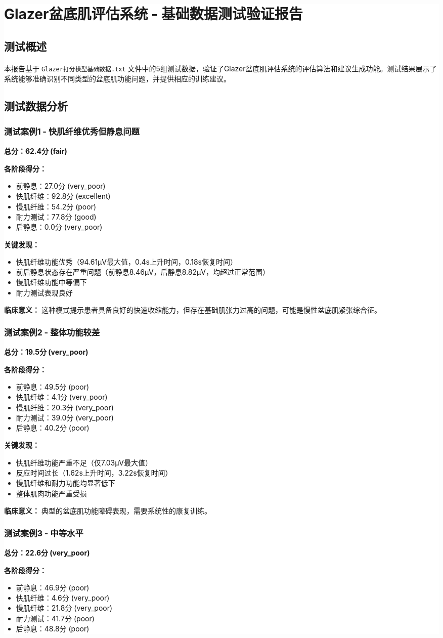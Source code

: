 # Glazer盆底肌评估系统 - 基础数据测试验证报告

## 测试概述

本报告基于 `Glazer打分模型基础数据.txt` 文件中的5组测试数据，验证了Glazer盆底肌评估系统的评估算法和建议生成功能。测试结果展示了系统能够准确识别不同类型的盆底肌功能问题，并提供相应的训练建议。

## 测试数据分析

### 测试案例1 - 快肌纤维优秀但静息问题
**总分：62.4分 (fair)**

**各阶段得分：**
- 前静息：27.0分 (very_poor)
- 快肌纤维：92.8分 (excellent) 
- 慢肌纤维：54.2分 (poor)
- 耐力测试：77.8分 (good)
- 后静息：0.0分 (very_poor)

**关键发现：**
- 快肌纤维功能优秀（94.61μV最大值，0.4s上升时间，0.18s恢复时间）
- 前后静息状态存在严重问题（前静息8.46μV，后静息8.82μV，均超过正常范围）
- 慢肌纤维功能中等偏下
- 耐力测试表现良好

**临床意义：**
这种模式提示患者具备良好的快速收缩能力，但存在基础肌张力过高的问题，可能是慢性盆底肌紧张综合征。

### 测试案例2 - 整体功能较差
**总分：19.5分 (very_poor)**

**各阶段得分：**
- 前静息：49.5分 (poor)
- 快肌纤维：4.1分 (very_poor)
- 慢肌纤维：20.3分 (very_poor)
- 耐力测试：39.0分 (very_poor)
- 后静息：40.2分 (poor)

**关键发现：**
- 快肌纤维功能严重不足（仅7.03μV最大值）
- 反应时间过长（1.62s上升时间，3.22s恢复时间）
- 慢肌纤维和耐力功能均显著低下
- 整体肌肉功能严重受损

**临床意义：**
典型的盆底肌功能障碍表现，需要系统性的康复训练。

### 测试案例3 - 中等水平
**总分：22.6分 (very_poor)**

**各阶段得分：**
- 前静息：46.9分 (poor)
- 快肌纤维：4.6分 (very_poor)
- 慢肌纤维：21.8分 (very_poor)
- 耐力测试：41.7分 (poor)
- 后静息：48.8分 (poor)
